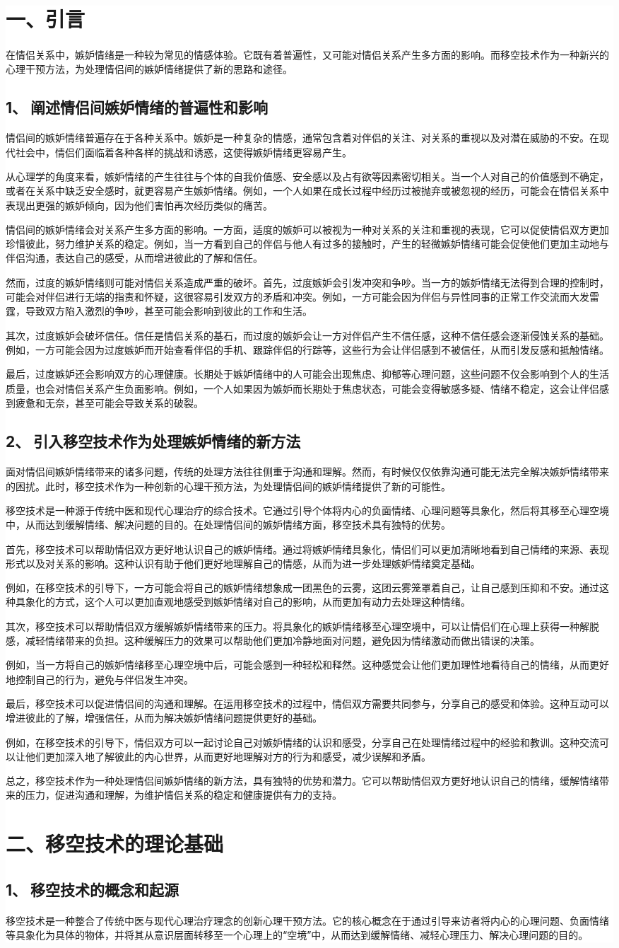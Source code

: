 # 一、引言

在情侣关系中，嫉妒情绪是一种较为常见的情感体验。它既有着普遍性，又可能对情侣关系产生多方面的影响。而移空技术作为一种新兴的心理干预方法，为处理情侣间的嫉妒情绪提供了新的思路和途径。

## 1、 阐述情侣间嫉妒情绪的普遍性和影响

情侣间的嫉妒情绪普遍存在于各种关系中。嫉妒是一种复杂的情感，通常包含着对伴侣的关注、对关系的重视以及对潜在威胁的不安。在现代社会中，情侣们面临着各种各样的挑战和诱惑，这使得嫉妒情绪更容易产生。

从心理学的角度来看，嫉妒情绪的产生往往与个体的自我价值感、安全感以及占有欲等因素密切相关。当一个人对自己的价值感到不确定，或者在关系中缺乏安全感时，就更容易产生嫉妒情绪。例如，一个人如果在成长过程中经历过被抛弃或被忽视的经历，可能会在情侣关系中表现出更强的嫉妒倾向，因为他们害怕再次经历类似的痛苦。

情侣间的嫉妒情绪会对关系产生多方面的影响。一方面，适度的嫉妒可以被视为一种对关系的关注和重视的表现，它可以促使情侣双方更加珍惜彼此，努力维护关系的稳定。例如，当一方看到自己的伴侣与他人有过多的接触时，产生的轻微嫉妒情绪可能会促使他们更加主动地与伴侣沟通，表达自己的感受，从而增进彼此的了解和信任。

然而，过度的嫉妒情绪则可能对情侣关系造成严重的破坏。首先，过度嫉妒会引发冲突和争吵。当一方的嫉妒情绪无法得到合理的控制时，可能会对伴侣进行无端的指责和怀疑，这很容易引发双方的矛盾和冲突。例如，一方可能会因为伴侣与异性同事的正常工作交流而大发雷霆，导致双方陷入激烈的争吵，甚至可能会影响到彼此的工作和生活。

其次，过度嫉妒会破坏信任。信任是情侣关系的基石，而过度的嫉妒会让一方对伴侣产生不信任感，这种不信任感会逐渐侵蚀关系的基础。例如，一方可能会因为过度嫉妒而开始查看伴侣的手机、跟踪伴侣的行踪等，这些行为会让伴侣感到不被信任，从而引发反感和抵触情绪。

最后，过度嫉妒还会影响双方的心理健康。长期处于嫉妒情绪中的人可能会出现焦虑、抑郁等心理问题，这些问题不仅会影响到个人的生活质量，也会对情侣关系产生负面影响。例如，一个人如果因为嫉妒而长期处于焦虑状态，可能会变得敏感多疑、情绪不稳定，这会让伴侣感到疲惫和无奈，甚至可能会导致关系的破裂。

## 2、 引入移空技术作为处理嫉妒情绪的新方法

面对情侣间嫉妒情绪带来的诸多问题，传统的处理方法往往侧重于沟通和理解。然而，有时候仅仅依靠沟通可能无法完全解决嫉妒情绪带来的困扰。此时，移空技术作为一种创新的心理干预方法，为处理情侣间的嫉妒情绪提供了新的可能性。

移空技术是一种源于传统中医和现代心理治疗的综合技术。它通过引导个体将内心的负面情绪、心理问题等具象化，然后将其移至心理空境中，从而达到缓解情绪、解决问题的目的。在处理情侣间的嫉妒情绪方面，移空技术具有独特的优势。

首先，移空技术可以帮助情侣双方更好地认识自己的嫉妒情绪。通过将嫉妒情绪具象化，情侣们可以更加清晰地看到自己情绪的来源、表现形式以及对关系的影响。这种认识有助于他们更好地理解自己的情感，从而为进一步处理嫉妒情绪奠定基础。

例如，在移空技术的引导下，一方可能会将自己的嫉妒情绪想象成一团黑色的云雾，这团云雾笼罩着自己，让自己感到压抑和不安。通过这种具象化的方式，这个人可以更加直观地感受到嫉妒情绪对自己的影响，从而更加有动力去处理这种情绪。

其次，移空技术可以帮助情侣双方缓解嫉妒情绪带来的压力。将具象化的嫉妒情绪移至心理空境中，可以让情侣们在心理上获得一种解脱感，减轻情绪带来的负担。这种缓解压力的效果可以帮助他们更加冷静地面对问题，避免因为情绪激动而做出错误的决策。

例如，当一方将自己的嫉妒情绪移至心理空境中后，可能会感到一种轻松和释然。这种感觉会让他们更加理性地看待自己的情绪，从而更好地控制自己的行为，避免与伴侣发生冲突。

最后，移空技术可以促进情侣间的沟通和理解。在运用移空技术的过程中，情侣双方需要共同参与，分享自己的感受和体验。这种互动可以增进彼此的了解，增强信任，从而为解决嫉妒情绪问题提供更好的基础。

例如，在移空技术的引导下，情侣双方可以一起讨论自己对嫉妒情绪的认识和感受，分享自己在处理情绪过程中的经验和教训。这种交流可以让他们更加深入地了解彼此的内心世界，从而更好地理解对方的行为和感受，减少误解和矛盾。

总之，移空技术作为一种处理情侣间嫉妒情绪的新方法，具有独特的优势和潜力。它可以帮助情侣双方更好地认识自己的情绪，缓解情绪带来的压力，促进沟通和理解，为维护情侣关系的稳定和健康提供有力的支持。

# 二、移空技术的理论基础

## 1、 移空技术的概念和起源

移空技术是一种整合了传统中医与现代心理治疗理念的创新心理干预方法。它的核心概念在于通过引导来访者将内心的心理问题、负面情绪等具象化为具体的物体，并将其从意识层面转移至一个心理上的“空境”中，从而达到缓解情绪、减轻心理压力、解决心理问题的目的。
